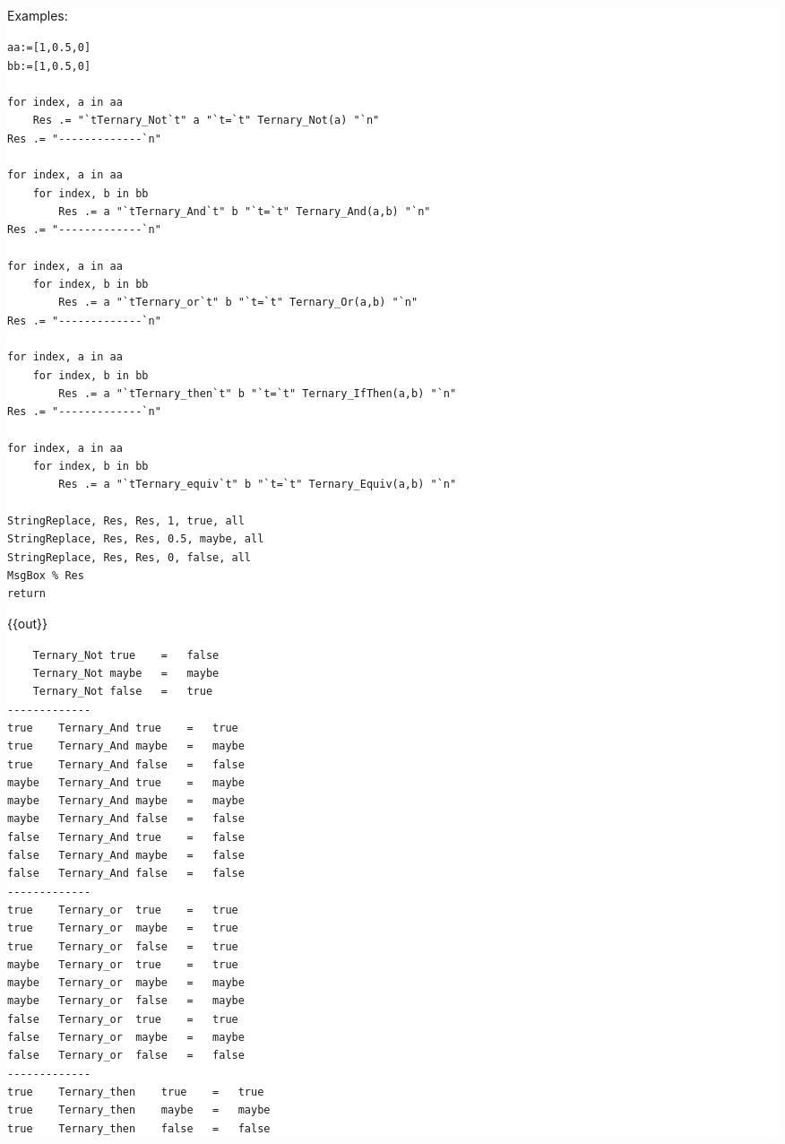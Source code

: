 Examples:
```AutoHotkey
aa:=[1,0.5,0]
bb:=[1,0.5,0]

for index, a in aa
	Res .= "`tTernary_Not`t" a "`t=`t" Ternary_Not(a) "`n"
Res .= "-------------`n"

for index, a in aa
	for index, b in bb
		Res .= a "`tTernary_And`t" b "`t=`t" Ternary_And(a,b) "`n"
Res .= "-------------`n"

for index, a in aa
	for index, b in bb
		Res .= a "`tTernary_or`t" b "`t=`t" Ternary_Or(a,b) "`n"
Res .= "-------------`n"

for index, a in aa
	for index, b in bb
		Res .= a "`tTernary_then`t" b "`t=`t" Ternary_IfThen(a,b) "`n"
Res .= "-------------`n"

for index, a in aa
	for index, b in bb
		Res .= a "`tTernary_equiv`t" b "`t=`t" Ternary_Equiv(a,b) "`n"

StringReplace, Res, Res, 1, true, all
StringReplace, Res, Res, 0.5, maybe, all
StringReplace, Res, Res, 0, false, all
MsgBox % Res
return
```

{{out}}

```txt
	Ternary_Not	true	=	false
	Ternary_Not	maybe	=	maybe
	Ternary_Not	false	=	true
-------------
true	Ternary_And	true	=	true
true	Ternary_And	maybe	=	maybe
true	Ternary_And	false	=	false
maybe	Ternary_And	true	=	maybe
maybe	Ternary_And	maybe	=	maybe
maybe	Ternary_And	false	=	false
false	Ternary_And	true	=	false
false	Ternary_And	maybe	=	false
false	Ternary_And	false	=	false
-------------
true	Ternary_or	true	=	true
true	Ternary_or	maybe	=	true
true	Ternary_or	false	=	true
maybe	Ternary_or	true	=	true
maybe	Ternary_or	maybe	=	maybe
maybe	Ternary_or	false	=	maybe
false	Ternary_or	true	=	true
false	Ternary_or	maybe	=	maybe
false	Ternary_or	false	=	false
-------------
true	Ternary_then	true	=	true
true	Ternary_then	maybe	=	maybe
true	Ternary_then	false	=	false
```